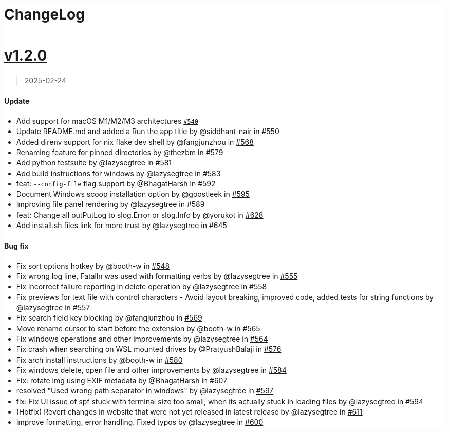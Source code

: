 # ChangeLog

# [**v1.2.0**](https://github.com/yorukot/superfile/releases/tag/v1.2.0)

> 2025-02-24

#### Update

- Add support for macOS M1/M2/M3 architectures [`#540`](https://github.com/yorukot/superfile/pull/540)
- Update README.md and added a Run the app title by @siddhant-nair in [#550](https://github.com/yorukot/superfile/pull/550)
- Added direnv support for nix flake dev shell by @fangjunzhou in [#568](https://github.com/yorukot/superfile/pull/568)
- Renaming feature for pinned directories by @thezbm in [#579](https://github.com/yorukot/superfile/pull/579)
- Add python testsuite by @lazysegtree in [#581](https://github.com/yorukot/superfile/pull/581)
- Add build instructions for windows by @lazysegtree in [#583](https://github.com/yorukot/superfile/pull/583)
- feat: `--config-file` flag support by @BhagatHarsh in [#592](https://github.com/yorukot/superfile/pull/592)
- Document Windows scoop installation option by @goostleek in [#595](https://github.com/yorukot/superfile/pull/595)
- Improving file panel rendering by @lazysegtree in [#589](https://github.com/yorukot/superfile/pull/589)
- feat: Change all outPutLog to slog.Error or slog.Info by @yorukot in [#628](https://github.com/yorukot/superfile/pull/628)
- Add install.sh files link for more trust by @lazysegtree in [#645](https://github.com/yorukot/superfile/pull/645)

#### Bug fix

- Fix sort options hotkey by @booth-w in [#548](https://github.com/yorukot/superfile/pull/548)
- Fix wrong log line, Fatalln was used with formatting verbs by @lazysegtree in [#555](https://github.com/yorukot/superfile/pull/555)
- Fix incorrect failure reporting in delete operation by @lazysegtree in [#558](https://github.com/yorukot/superfile/pull/558)
- Fix previews for text file with control characters - Avoid layout breaking, improved code, added tests for string functions by @lazysegtree in [#557](https://github.com/yorukot/superfile/pull/557)
- Fix search field key blocking by @fangjunzhou in [#569](https://github.com/yorukot/superfile/pull/569)
- Move rename cursor to start before the extension by @booth-w in [#565](https://github.com/yorukot/superfile/pull/565)
- Fix windows operations and other improvements by @lazysegtree in [#564](https://github.com/yorukot/superfile/pull/564)
- Fix crash when searching on WSL mounted drives by @PratyushBalaji in [#576](https://github.com/yorukot/superfile/pull/576)
- Fix arch install instructions by @booth-w in [#580](https://github.com/yorukot/superfile/pull/580)
- Fix windows delete, open file and other improvements by @lazysegtree in [#584](https://github.com/yorukot/superfile/pull/584)
- Fix: rotate img using EXIF metadata by @BhagatHarsh in [#607](https://github.com/yorukot/superfile/pull/607)
- resolved "Used wrong path separator in windows" by @lazysegtree in [#597](https://github.com/yorukot/superfile/pull/597)
- fix: Fix UI issue of spf stuck with terminal size too small, when its actually stuck in loading files by @lazysegtree in [#594](https://github.com/yorukot/superfile/pull/594)
- (Hotfix) Revert changes in website that were not yet released in latest release by @lazysegtree in [#611](https://github.com/yorukot/superfile/pull/611)
- Improve formatting, error handling. Fixed typos by @lazysegtree in [#600](https://github.com/yorukot/superfile/pull/600)